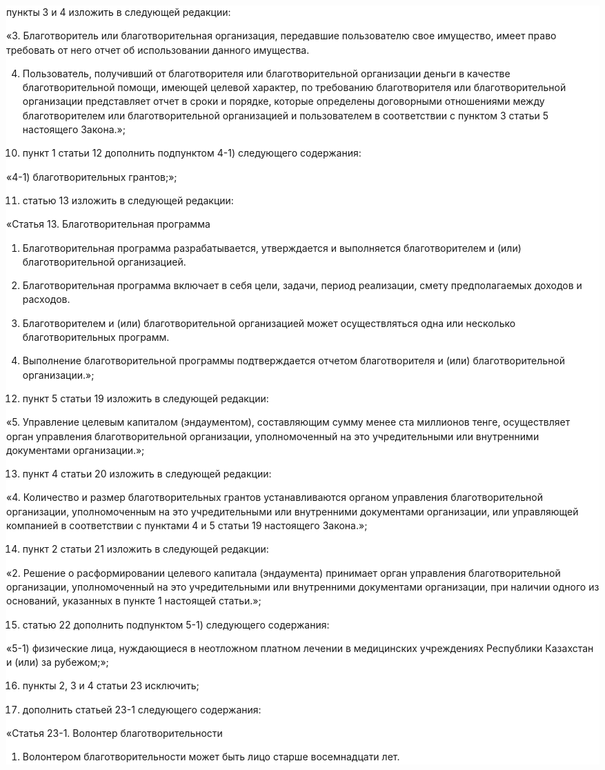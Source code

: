 пункты 3 и 4 изложить в следующей редакции:

«3. Благотворитель или благотворительная организация, передавшие пользователю свое имущество, имеет право требовать от него отчет  об использовании данного имущества.

4. Пользователь, получивший от благотворителя или благотворительной организации деньги в качестве благотворительной помощи, имеющей целевой характер, по требованию благотворителя или благотворительной организации представляет отчет в сроки и порядке, которые определены договорными отношениями между благотворителем или благотворительной организацией и пользователем в соответствии с пунктом 3 статьи 5 настоящего Закона.»;

10) пункт 1 статьи 12 дополнить подпунктом 4-1) следующего содержания:

«4-1) благотворительных грантов;»;

11) статью 13 изложить в следующей редакции:

«Статья 13. Благотворительная программа

1. Благотворительная программа разрабатывается, утверждается  и выполняется благотворителем и (или) благотворительной организацией.

2. Благотворительная программа включает в себя цели, задачи,  период реализации, смету предполагаемых доходов и расходов.

3. Благотворителем и (или) благотворительной организацией может осуществляться одна или несколько благотворительных программ.

4. Выполнение благотворительной программы подтверждается отчетом благотворителя и (или) благотворительной организации.»;

12) пункт 5 статьи 19 изложить в следующей редакции:

«5. Управление целевым капиталом (эндаументом), составляющим сумму менее ста миллионов тенге, осуществляет орган управления благотворительной организации, уполномоченный на это учредительными или внутренними документами организации.»;

13) пункт 4 статьи 20 изложить в следующей редакции: 

«4. Количество и размер благотворительных грантов устанавливаются органом управления благотворительной организации, уполномоченным на это учредительными или внутренними документами организации, или управляющей компанией в соответствии с пунктами 4 и 5 статьи 19 настоящего Закона.»;

14) пункт 2 статьи 21 изложить в следующей редакции: 

«2. Решение о расформировании целевого капитала (эндаумента) принимает орган управления благотворительной организации, уполномоченный на это учредительными или внутренними документами организации, при наличии одного из оснований, указанных в пункте 1 настоящей статьи.»;

15) статью 22 дополнить подпунктом 5-1) следующего содержания:

«5-1) физические лица, нуждающиеся в неотложном платном лечении в медицинских учреждениях Республики Казахстан и (или) за рубежом;»;

16) пункты 2, 3 и 4 статьи 23 исключить;

17) дополнить статьей 23-1 следующего содержания:

«Статья 23-1. Волонтер благотворительности

1. Волонтером благотворительности может быть лицо старше восемнадцати лет. 
